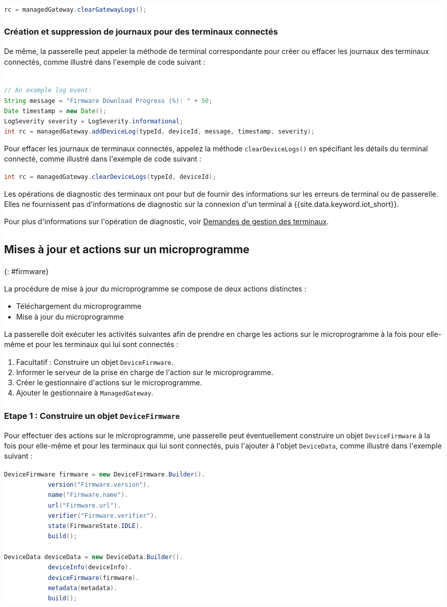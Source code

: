 ```java
rc = managedGateway.clearGatewayLogs();
```

### Création et suppression de journaux pour des terminaux connectés

De même, la passerelle peut appeler la méthode de terminal correspondante pour créer ou effacer les journaux des terminaux connectés, comme illustré dans l'exemple de code suivant :

```java

// An example log event:
String message = "Firmware Download Progress (%): " + 50;
Date timestamp = new Date();
LogSeverity severity = LogSeverity.informational;
int rc = managedGateway.addDeviceLog(typeId, deviceId, message, timestamp, severity);
```

Pour effacer les journaux de terminaux connectés, appelez la méthode `clearDeviceLogs()` en spécifiant les détails du terminal connecté, comme illustré dans l'exemple de code suivant :

```java
int rc = managedGateway.clearDeviceLogs(typeId, deviceId);
```

Les opérations de diagnostic des terminaux ont pour but de fournir des informations sur les erreurs de terminal ou de passerelle. Elles ne fournissent pas d'informations de diagnostic sur la connexion d'un terminal à {{site.data.keyword.iot_short}}.

Pour plus d'informations sur l'opération de diagnostic, voir [Demandes de gestion des terminaux](../../devices/device_mgmt/index.html#/update-location#update-location).

## Mises à jour et actions sur un microprogramme
{: #firmware}

La procédure de mise à jour du microprogramme se compose de deux actions distinctes :

- Téléchargement du microprogramme
- Mise à jour du microprogramme

La passerelle doit exécuter les activités suivantes afin de prendre en charge les actions sur le microprogramme à la fois pour elle-même et pour les terminaux qui lui sont connectés :

1. Facultatif : Construire un objet `DeviceFirmware`.
2. Informer le serveur de la prise en charge de l'action sur le microprogramme.
3. Créer le gestionnaire d'actions sur le microprogramme.
4. Ajouter le gestionnaire à `ManagedGateway`.

### Etape 1 : Construire un objet `DeviceFirmware`

Pour effectuer des actions sur le microprogramme, une passerelle peut éventuellement construire un objet `DeviceFirmware` à la fois pour elle-même et pour les terminaux qui lui sont connectés, puis l'ajouter à l'objet `DeviceData`, comme illustré dans l'exemple suivant :

```java
DeviceFirmware firmware = new DeviceFirmware.Builder().
			version("Firmware.version").
			name("Firmware.name").
			url("Firmware.url").
			verifier("Firmware.verifier").
			state(FirmwareState.IDLE).				
			build();

DeviceData deviceData = new DeviceData.Builder().
			deviceInfo(deviceInfo).
			deviceFirmware(firmware).
			metadata(metadata).
			build();
```